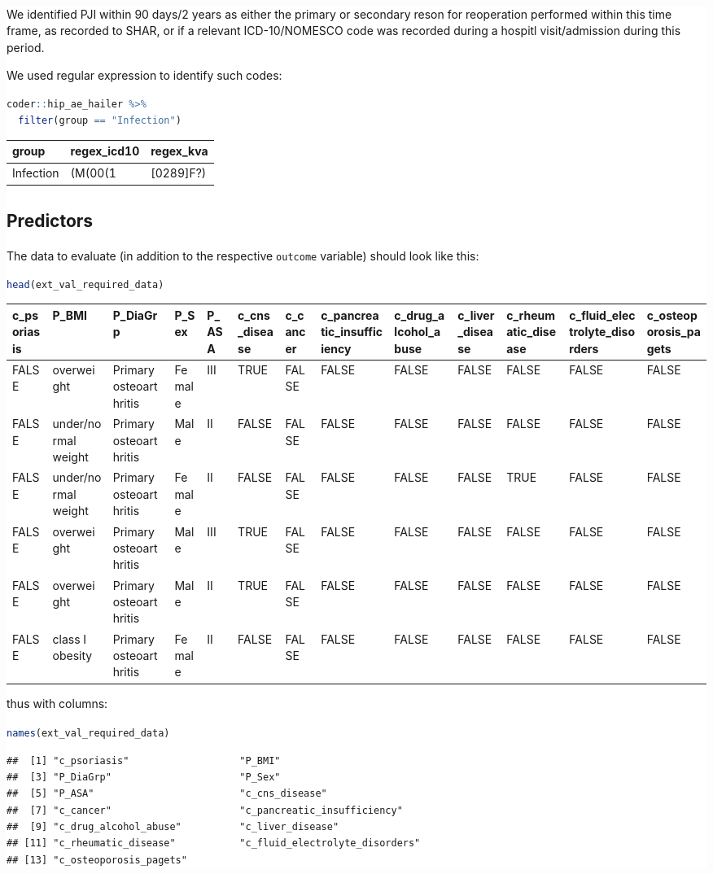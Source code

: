 We identified PJI within 90 days/2 years as either the primary or
secondary reson for reoperation performed within this time frame, as
recorded to SHAR, or if a relevant ICD-10/NOMESCO code was recorded
during a hospitl visit/admission during this period.

We used regular expression to identify such codes:

``` r
coder::hip_ae_hailer %>% 
  filter(group == "Infection")
```

<div class="kable-table">

| group     | regex\_icd10                                                   | regex\_kva      |
| :-------- | :------------------------------------------------------------- | :-------------- |
| Infection | (M(00(1|\[0289\]F?)|86(\[01\]F|6F?)))|T(8(14|4(5\[FX\]?|7F?))) | NFS\[0-9\]{0,2} |

</div>

## Predictors

The data to evaluate (in addition to the respective `outcome` variable)
should look like this:

``` r
head(ext_val_required_data) 
```

<div class="kable-table">

| c\_psoriasis | P\_BMI              | P\_DiaGrp              | P\_Sex | P\_ASA | c\_cns\_disease | c\_cancer | c\_pancreatic\_insufficiency | c\_drug\_alcohol\_abuse | c\_liver\_disease | c\_rheumatic\_disease | c\_fluid\_electrolyte\_disorders | c\_osteoporosis\_pagets |
| :----------- | :------------------ | :--------------------- | :----- | :----- | :-------------- | :-------- | :--------------------------- | :---------------------- | :---------------- | :-------------------- | :------------------------------- | :---------------------- |
| FALSE        | overweight          | Primary osteoarthritis | Female | III    | TRUE            | FALSE     | FALSE                        | FALSE                   | FALSE             | FALSE                 | FALSE                            | FALSE                   |
| FALSE        | under/normal weight | Primary osteoarthritis | Male   | II     | FALSE           | FALSE     | FALSE                        | FALSE                   | FALSE             | FALSE                 | FALSE                            | FALSE                   |
| FALSE        | under/normal weight | Primary osteoarthritis | Female | II     | FALSE           | FALSE     | FALSE                        | FALSE                   | FALSE             | TRUE                  | FALSE                            | FALSE                   |
| FALSE        | overweight          | Primary osteoarthritis | Male   | III    | TRUE            | FALSE     | FALSE                        | FALSE                   | FALSE             | FALSE                 | FALSE                            | FALSE                   |
| FALSE        | overweight          | Primary osteoarthritis | Male   | II     | TRUE            | FALSE     | FALSE                        | FALSE                   | FALSE             | FALSE                 | FALSE                            | FALSE                   |
| FALSE        | class I obesity     | Primary osteoarthritis | Female | II     | FALSE           | FALSE     | FALSE                        | FALSE                   | FALSE             | FALSE                 | FALSE                            | FALSE                   |

</div>

thus with columns:

``` r
names(ext_val_required_data)
```

    ##  [1] "c_psoriasis"                   "P_BMI"                        
    ##  [3] "P_DiaGrp"                      "P_Sex"                        
    ##  [5] "P_ASA"                         "c_cns_disease"                
    ##  [7] "c_cancer"                      "c_pancreatic_insufficiency"   
    ##  [9] "c_drug_alcohol_abuse"          "c_liver_disease"              
    ## [11] "c_rheumatic_disease"           "c_fluid_electrolyte_disorders"
    ## [13] "c_osteoporosis_pagets"
